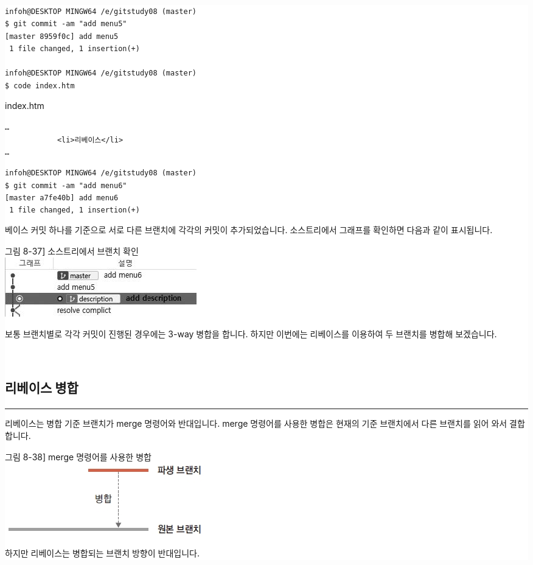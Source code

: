 ```
infoh@DESKTOP MINGW64 /e/gitstudy08 (master)
$ git commit -am "add menu5"
[master 8959f0c] add menu5
 1 file changed, 1 insertion(+)

infoh@DESKTOP MINGW64 /e/gitstudy08 (master)
$ code index.htm
```
 

index.htm
```
…
            <li>리베이스</li>
…
```
 
```
infoh@DESKTOP MINGW64 /e/gitstudy08 (master)
$ git commit -am "add menu6"
[master a7fe40b] add menu6
 1 file changed, 1 insertion(+)
```

베이스 커밋 하나를 기준으로 서로 다른 브랜치에 각각의 커밋이 추가되었습니다. 소스트리에서 그래프를 확인하면 다음과 같이 표시됩니다.  

그림 8-37] 소스트리에서 브랜치 확인  
![소스트리에서 브랜치 확인](./img/08-37.jpg)

보통 브랜치별로 각각 커밋이 진행된 경우에는 3-way 병합을 합니다. 하지만 이번에는 리베이스를 이용하여 두 브랜치를 병합해 보겠습니다.  

<br>
<a name="5"></a>

## 리베이스 병합
---
리베이스는 병합 기준 브랜치가 merge 명령어와 반대입니다. merge 명령어를 사용한 병합은 현재의 기준 브랜치에서 다른 브랜치를 읽어 와서 결합합니다.  

그림 8-38] merge 명령어를 사용한 병합  
![merge 명령어를 사용한 병합](./img/08-38.jpg)

하지만 리베이스는 병합되는 브랜치 방향이 반대입니다.  
